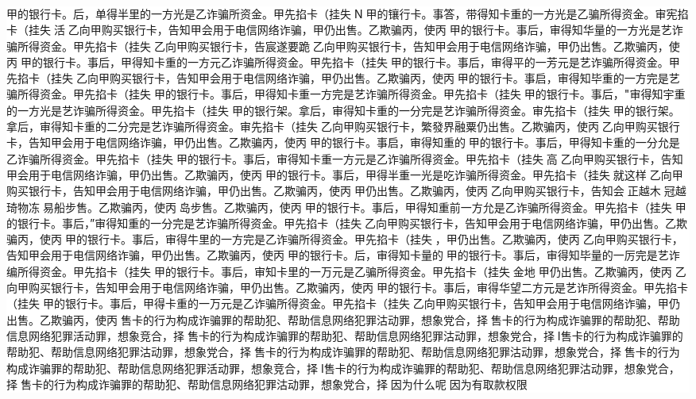 甲的银行卡。后，单得半里的一方光是乙诈骗所资金。甲先掐卡（挂失
N
甲的镶行卡。事答，带得知卡重的一方光是乙骗所得资金。审宪掐卡（挂失
活
乙向甲购买银行卡，告知甲会用于电信网络诈骗，甲仍出售。乙欺骗丙，使丙
甲的银行卡。事后，审得知华量的一方光是艺诈骗所得资金。甲先掐卡（挂失
乙向甲购买银行卡，告宸遂要跪
乙向甲购买银行卡，告知甲会用于电信网络诈骗，甲仍出售。乙欺骗丙，使丙
甲的银行卡。事后，甲得知卡重的一方元乙诈骗所得资金。甲先掐卡（挂失
甲的银行卡。事后，审得平的一芳元是艺诈骗所得资金。甲先掐卡（挂失
乙向甲购买银行卡，告知甲会用于电信网络诈骗，甲仍出售。乙欺骗丙，使丙
甲的银行卡。事启，审得知毕重的一方完是艺骗所得资金。甲先掐卡（挂失
甲的银行卡。事后，甲得知卡重一方完是艺诈骗所得资金。甲先掐卡（挂失
甲的银行卡。事后，"审得知宇重的一方光是艺诈骗所得资金。甲先掐卡（挂失
甲的银行架。拿后，审得知卡重的一分完是艺诈骗所得资金。审先掐卡（挂失
甲的银行架。拿后，审得知卡重的二分完是艺诈骗所得资金。审先掐卡（挂失
乙向甲购买银行卡，繁發界融粟仍出售。乙欺骗丙，使丙
乙向甲购买银行卡，告知甲会用于电信网络诈骗，甲仍出售。乙欺骗丙，使丙
甲的银行卡。事启，审得知重的
甲的银行卡。事后，甲得知卡重的一分允是乙诈骗所得资金。甲先掐卡（挂失
甲的银行卡。事后，审得知卡重一方元是乙诈骗所得资金。甲先掐卡（挂失
高
乙向甲购买银行卡，告知甲会用于电信网络诈骗，甲仍出售。乙欺骗丙，使丙
甲的银行卡。事后，甲得半重一光是吃诈骗所得资金。甲先掐卡（挂失
就这样
乙向甲购买银行卡，告知甲会用于电信网络诈骗，甲仍出售。乙欺骗丙，使丙
甲仍出售。乙欺骗丙，使丙
乙向甲购买银行卡，告知会
正越木
冠越琦物冻
易船步售。乙欺骗丙，使丙
岛步售。乙欺骗丙，使丙
甲的银行卡。事后，甲得知重前一方允是乙诈骗所得资金。甲先掐卡（挂失
甲的银行卡。事后，”审得知重的一分完是艺诈骗所得资金。甲先掐卡（挂失
乙向甲购买银行卡，告知甲会用于电信网络诈骗，甲仍出售。乙欺骗丙，使丙
甲的银行卡。事后，审得牛里的一方完是乙诈骗所得资金。甲先掐卡（挂失
，甲仍出售。乙欺骗丙，使丙
乙向甲购买银行卡，告知甲会用于电信网络诈骗，甲仍出售。乙欺骗丙，使丙
甲的银行卡。后，审得知卡量的
甲的银行卡。事后，审得知毕量的一厉完是艺诈编所得资金。甲先掐卡（挂失
甲的银行卡。事后，审知卡里的一万元是乙骗所得资金。甲先掐卡（挂失
金地
甲仍出售。乙欺骗丙，使丙
乙向甲购买银行卡，告知甲会用于电信网络诈骗，甲仍出售。乙欺骗丙，使丙
甲的银行卡。事后，审得华望二方元是艺诈所得资金。甲先掐卡（挂失
甲的银行卡。事后，甲得卡重的一万元是乙诈骗所得资金。甲先掐卡（挂失
乙向甲购买银行卡，告知甲会用于电信网络诈骗，甲仍出售。乙欺骗丙，使丙
售卡的行为构成诈骗罪的帮助犯、帮助信息网络犯罪沽动罪，想象党合，择
售卡的行为构成诈骗罪的帮助犯、帮助信息网络犯罪活动罪，想象竞合，择
售卡的行为构成诈骗罪的帮助犯、帮助信息网络犯罪沽动罪，想象党合，择
I售卡的行为构成诈骗罪的帮助犯、帮助信息网络犯罪沽动罪，想象党合，择
售卡的行为构成诈骗罪的帮助犯、帮助信息网络犯罪沽动罪，想象党合，择
售卡的行为构成诈骗罪的帮助犯、帮助信息网络犯罪活动罪，想象竞合，择
I售卡的行为构成诈骗罪的帮助犯、帮助信息网络犯罪沽动罪，想象党合，择
售卡的行为构成诈骗罪的帮助犯、帮助信息网络犯罪沽动罪，想象党合，择
因为什么呢
因为有取款权限
